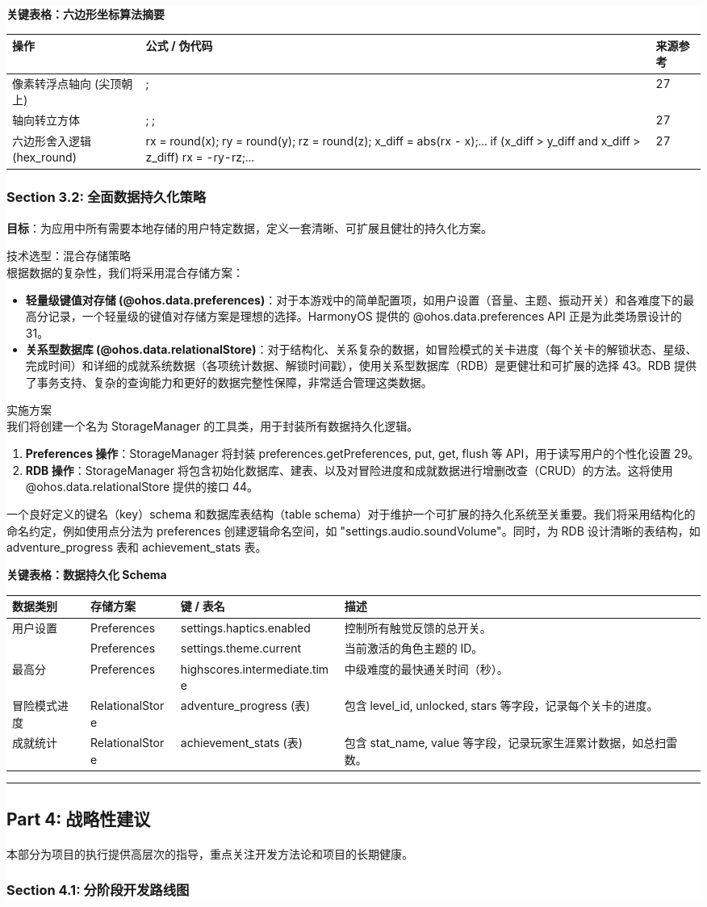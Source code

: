 **关键表格：六边形坐标算法摘要**

| 操作 | 公式 / 伪代码 | 来源参考 |
| :---- | :---- | :---- |
| 像素转浮点轴向 (尖顶朝上) | ;  | 27 |
| 轴向转立方体 | ; ;  | 27 |
| 六边形舍入逻辑 (hex\_round) | rx \= round(x); ry \= round(y); rz \= round(z); x\_diff \= abs(rx \- x);... if (x\_diff \> y\_diff and x\_diff \> z\_diff) rx \= \-ry-rz;... | 27 |

### **Section 3.2: 全面数据持久化策略**

**目标**：为应用中所有需要本地存储的用户特定数据，定义一套清晰、可扩展且健壮的持久化方案。

技术选型：混合存储策略  
根据数据的复杂性，我们将采用混合存储方案：

* **轻量级键值对存储 (@ohos.data.preferences)**：对于本游戏中的简单配置项，如用户设置（音量、主题、振动开关）和各难度下的最高分记录，一个轻量级的键值对存储方案是理想的选择。HarmonyOS 提供的 @ohos.data.preferences API 正是为此类场景设计的 31。  
* **关系型数据库 (@ohos.data.relationalStore)**：对于结构化、关系复杂的数据，如冒险模式的关卡进度（每个关卡的解锁状态、星级、完成时间）和详细的成就系统数据（各项统计数据、解锁时间戳），使用关系型数据库（RDB）是更健壮和可扩展的选择 43。RDB 提供了事务支持、复杂的查询能力和更好的数据完整性保障，非常适合管理这类数据。

实施方案  
我们将创建一个名为 StorageManager 的工具类，用于封装所有数据持久化逻辑。

1. **Preferences 操作**：StorageManager 将封装 preferences.getPreferences, put, get, flush 等 API，用于读写用户的个性化设置 29。  
2. **RDB 操作**：StorageManager 将包含初始化数据库、建表、以及对冒险进度和成就数据进行增删改查（CRUD）的方法。这将使用 @ohos.data.relationalStore 提供的接口 44。

一个良好定义的键名（key）schema 和数据库表结构（table schema）对于维护一个可扩展的持久化系统至关重要。我们将采用结构化的命名约定，例如使用点分法为 preferences 创建逻辑命名空间，如 "settings.audio.soundVolume"。同时，为 RDB 设计清晰的表结构，如 adventure\_progress 表和 achievement\_stats 表。

**关键表格：数据持久化 Schema**

| 数据类别 | 存储方案 | 键 / 表名 | 描述 |
| :---- | :---- | :---- | :---- |
| 用户设置 | Preferences | settings.haptics.enabled | 控制所有触觉反馈的总开关。 |
|  | Preferences | settings.theme.current | 当前激活的角色主题的 ID。 |
| 最高分 | Preferences | highscores.intermediate.time | 中级难度的最快通关时间（秒）。 |
| 冒险模式进度 | RelationalStore | adventure\_progress (表) | 包含 level\_id, unlocked, stars 等字段，记录每个关卡的进度。 |
| 成就统计 | RelationalStore | achievement\_stats (表) | 包含 stat\_name, value 等字段，记录玩家生涯累计数据，如总扫雷数。 |

---

## **Part 4: 战略性建议**

本部分为项目的执行提供高层次的指导，重点关注开发方法论和项目的长期健康。

### **Section 4.1: 分阶段开发路线图**
